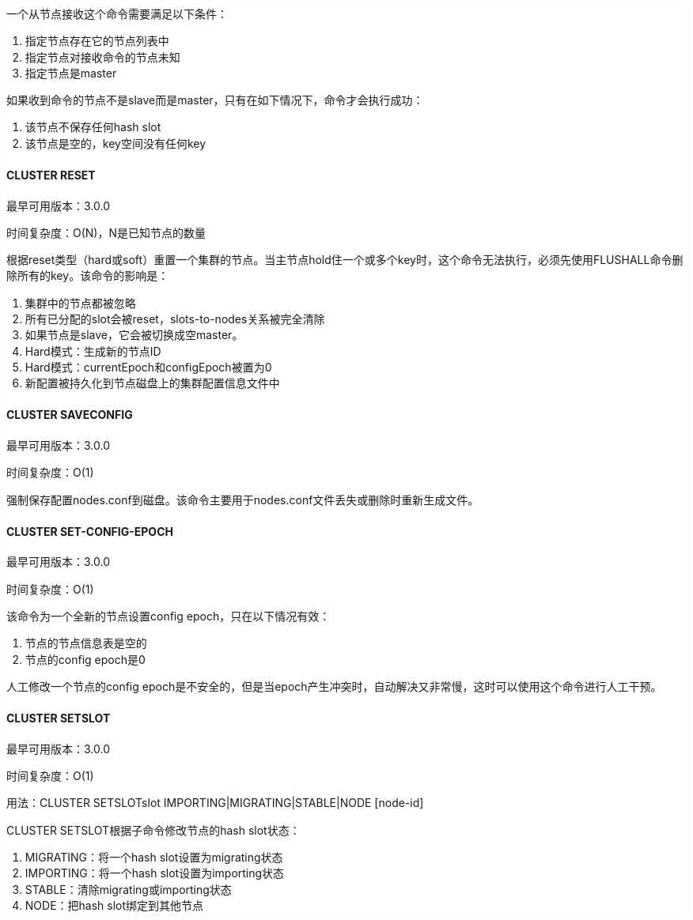 一个从节点接收这个命令需要满足以下条件：

1. 指定节点存在它的节点列表中
2. 指定节点对接收命令的节点未知
3. 指定节点是master

如果收到命令的节点不是slave而是master，只有在如下情况下，命令才会执行成功：

1. 该节点不保存任何hash slot
2. 该节点是空的，key空间没有任何key

#### CLUSTER RESET

最早可用版本：3.0.0

时间复杂度：O(N)，N是已知节点的数量

根据reset类型（hard或soft）重置一个集群的节点。当主节点hold住一个或多个key时，这个命令无法执行，必须先使用FLUSHALL命令删除所有的key。该命令的影响是：

1. 集群中的节点都被忽略
2. 所有已分配的slot会被reset，slots-to-nodes关系被完全清除
3. 如果节点是slave，它会被切换成空master。
4. Hard模式：生成新的节点ID
5. Hard模式：currentEpoch和configEpoch被置为0
6. 新配置被持久化到节点磁盘上的集群配置信息文件中

#### CLUSTER SAVECONFIG

最早可用版本：3.0.0

时间复杂度：O(1)

强制保存配置nodes.conf到磁盘。该命令主要用于nodes.conf文件丢失或删除时重新生成文件。

#### CLUSTER SET-CONFIG-EPOCH

最早可用版本：3.0.0

时间复杂度：O(1)

该命令为一个全新的节点设置config epoch，只在以下情况有效：

1. 节点的节点信息表是空的
2. 节点的config epoch是0

人工修改一个节点的config epoch是不安全的，但是当epoch产生冲突时，自动解决又非常慢，这时可以使用这个命令进行人工干预。

#### CLUSTER SETSLOT

最早可用版本：3.0.0

时间复杂度：O(1)

用法：CLUSTER SETSLOTslot IMPORTING|MIGRATING|STABLE|NODE [node-id]

CLUSTER SETSLOT根据子命令修改节点的hash slot状态：

1. MIGRATING：将一个hash slot设置为migrating状态
2. IMPORTING：将一个hash slot设置为importing状态
3. STABLE：清除migrating或importing状态
4. NODE：把hash slot绑定到其他节点

